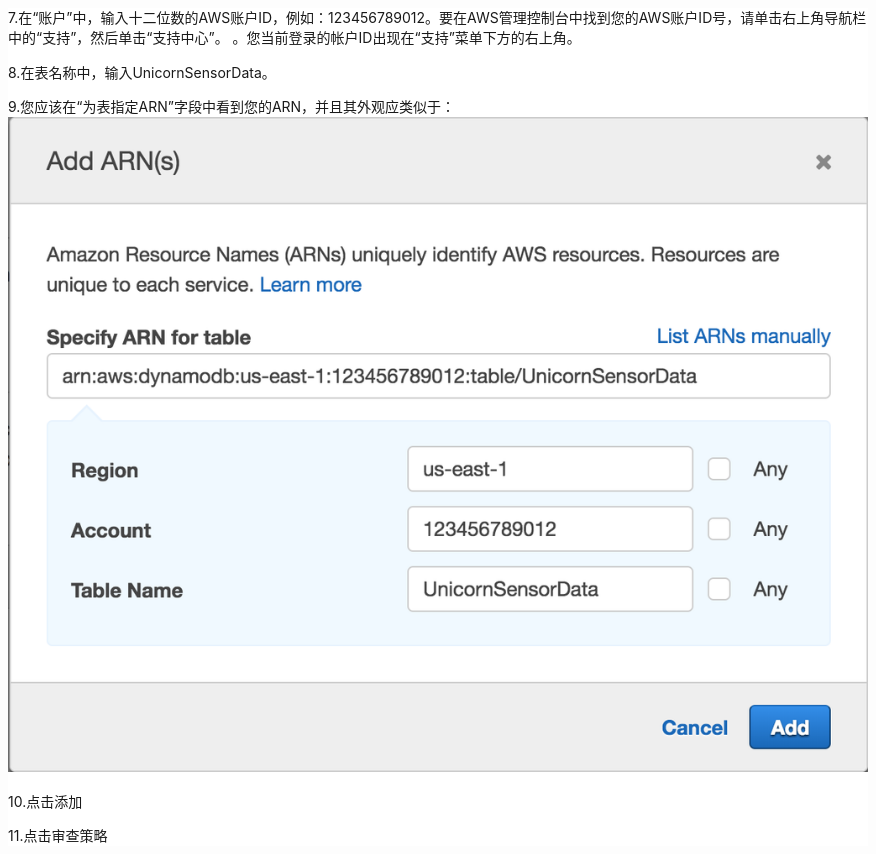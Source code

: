 7.在“账户”中，输入十二位数的AWS账户ID，例如：123456789012。要在AWS管理控制台中找到您的AWS账户ID号，请单击右上角导航栏中的“支持”，然后单击“支持中心”。 。您当前登录的帐户ID出现在“支持”菜单下方的右上角。

8.在表名称中，输入UnicornSensorData。

9.您应该在“为表指定ARN”字段中看到您的ARN，并且其外观应类似于：
![stream-processing-add-arn](images/stream-processing-add-arn.png)

10.点击添加

11.点击审查策略
